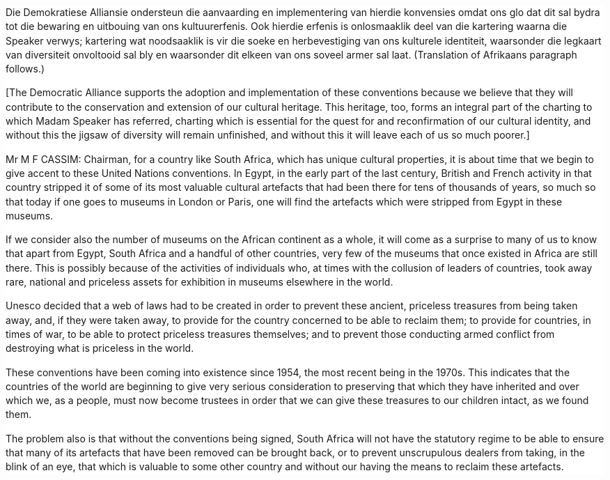 Die Demokratiese Alliansie ondersteun die aanvaarding en implementering  van
hierdie konvensies omdat ons glo dat dit  sal  bydra  tot  die  bewaring  en
uitbouing van ons kultuurerfenis. Ook hierdie erfenis is  onlosmaaklik  deel
van die kartering waarna die Speaker verwys; kartering  wat  noodsaaklik  is
vir die soeke en herbevestiging van  ons  kulturele  identiteit,  waarsonder
die legkaart van diversiteit onvoltooid sal bly  en  waarsonder  dit  elkeen
van  ons  soveel  armer  sal  laat.  (Translation  of  Afrikaans   paragraph
follows.)

[The Democratic Alliance supports the adoption and implementation  of  these
conventions  because  we  believe  that  they   will   contribute   to   the
conservation and extension of our cultural  heritage.  This  heritage,  too,
forms an integral part of the charting to which Madam Speaker has  referred,
charting which is essential for the quest  for  and  reconfirmation  of  our
cultural identity, and without this the  jigsaw  of  diversity  will  remain
unfinished, and without this it will leave each of us so much poorer.]

Mr M F CASSIM: Chairman, for a country like South Africa, which  has  unique
cultural properties, it is about time that we begin to give accent to  these
United Nations conventions.  In  Egypt,  in  the  early  part  of  the  last
century, British and French activity in that country stripped it of some  of
its most valuable cultural  artefacts  that  had  been  there  for  tens  of
thousands of years, so much so that today if one goes to museums  in  London
or Paris, one will find the artefacts which  were  stripped  from  Egypt  in
these museums.

If we consider also the number of museums on  the  African  continent  as  a
whole, it will come as a surprise to many of us  to  know  that  apart  from
Egypt, South Africa and a handful  of  other  countries,  very  few  of  the
museums that once existed in  Africa  are  still  there.  This  is  possibly
because of the activities of individuals who, at times  with  the  collusion
of leaders of countries, took away rare, national and priceless  assets  for
exhibition in museums elsewhere in the world.

Unesco decided that a web of laws had to be  created  in  order  to  prevent
these ancient, priceless treasures from being taken away, and, if they  were
taken away, to provide for the country  concerned  to  be  able  to  reclaim
them; to provide for countries, in times of  war,  to  be  able  to  protect
priceless treasures  themselves;  and  to  prevent  those  conducting  armed
conflict from destroying what is priceless in the world.

These conventions have been coming  into  existence  since  1954,  the  most
recent being in the 1970s. This indicates that the countries  of  the  world
are beginning to give very serious consideration to  preserving  that  which
they have inherited and  over  which  we,  as  a  people,  must  now  become
trustees in order that we can give these treasures to our  children  intact,
as we found them.

The problem also is that without the conventions being signed, South  Africa
will not have the statutory regime to be able to ensure  that  many  of  its
artefacts that have  been  removed  can  be  brought  back,  or  to  prevent
unscrupulous dealers from taking, in the blink of  an  eye,  that  which  is
valuable to some other country and without our having the means  to  reclaim
these artefacts.
